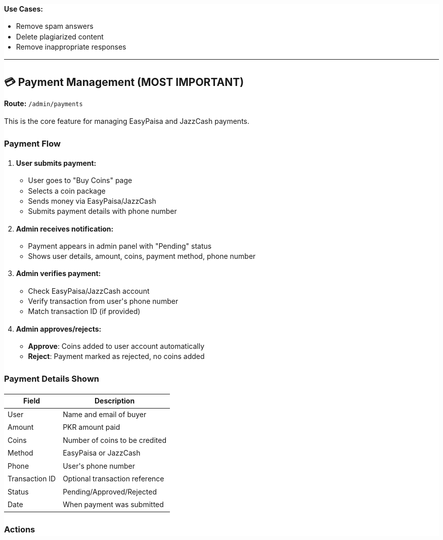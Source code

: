 **Use Cases:**
- Remove spam answers
- Delete plagiarized content
- Remove inappropriate responses

---

## 💳 Payment Management (MOST IMPORTANT)

**Route:** `/admin/payments`

This is the core feature for managing EasyPaisa and JazzCash payments.

### Payment Flow

1. **User submits payment:**
   - User goes to "Buy Coins" page
   - Selects a coin package
   - Sends money via EasyPaisa/JazzCash
   - Submits payment details with phone number

2. **Admin receives notification:**
   - Payment appears in admin panel with "Pending" status
   - Shows user details, amount, coins, payment method, phone number

3. **Admin verifies payment:**
   - Check EasyPaisa/JazzCash account
   - Verify transaction from user's phone number
   - Match transaction ID (if provided)

4. **Admin approves/rejects:**
   - **Approve**: Coins added to user account automatically
   - **Reject**: Payment marked as rejected, no coins added

### Payment Details Shown

| Field | Description |
|-------|-------------|
| User | Name and email of buyer |
| Amount | PKR amount paid |
| Coins | Number of coins to be credited |
| Method | EasyPaisa or JazzCash |
| Phone | User's phone number |
| Transaction ID | Optional transaction reference |
| Status | Pending/Approved/Rejected |
| Date | When payment was submitted |

### Actions
